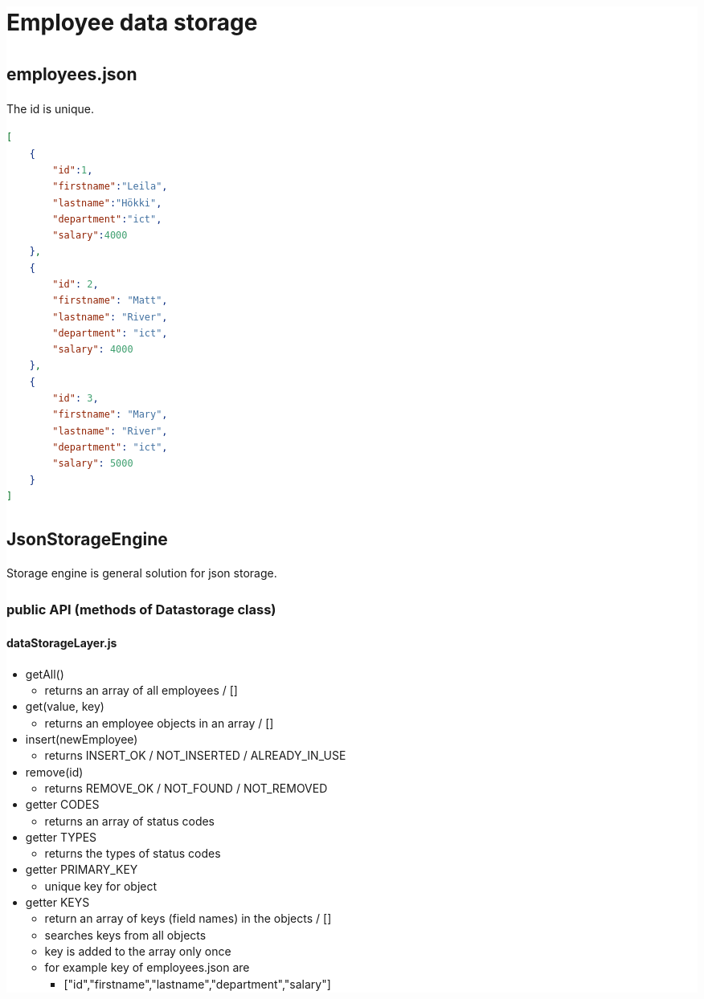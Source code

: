 # Employee data storage
 
## employees.json
The id is unique.
```json
[
    {
        "id":1,
        "firstname":"Leila",
        "lastname":"Hökki",
        "department":"ict",
        "salary":4000
    },
    {
        "id": 2,
        "firstname": "Matt",
        "lastname": "River",
        "department": "ict",
        "salary": 4000
    },
    {
        "id": 3,
        "firstname": "Mary",
        "lastname": "River",
        "department": "ict",
        "salary": 5000
    }
]
```
 
## JsonStorageEngine
 
Storage engine is general solution for json storage.
 
### public API (methods of Datastorage class)
 
#### dataStorageLayer.js
 
-  getAll()
   - returns an array of all employees / []
-  get(value, key)
   - returns an employee objects in an array / []
-  insert(newEmployee)
   - returns INSERT_OK / NOT_INSERTED / ALREADY_IN_USE
-  remove(id)
   - returns REMOVE_OK / NOT_FOUND / NOT_REMOVED
-  getter CODES
   - returns an array of status codes
-  getter TYPES
   -  returns the types of status codes
-  getter PRIMARY_KEY
   - unique key for object
- getter KEYS
  - return an array of keys (field names) in the objects / []
  - searches keys from all objects
  - key is added to the array only once
  - for example key of employees.json are
    - ["id","firstname","lastname","department","salary"]
 